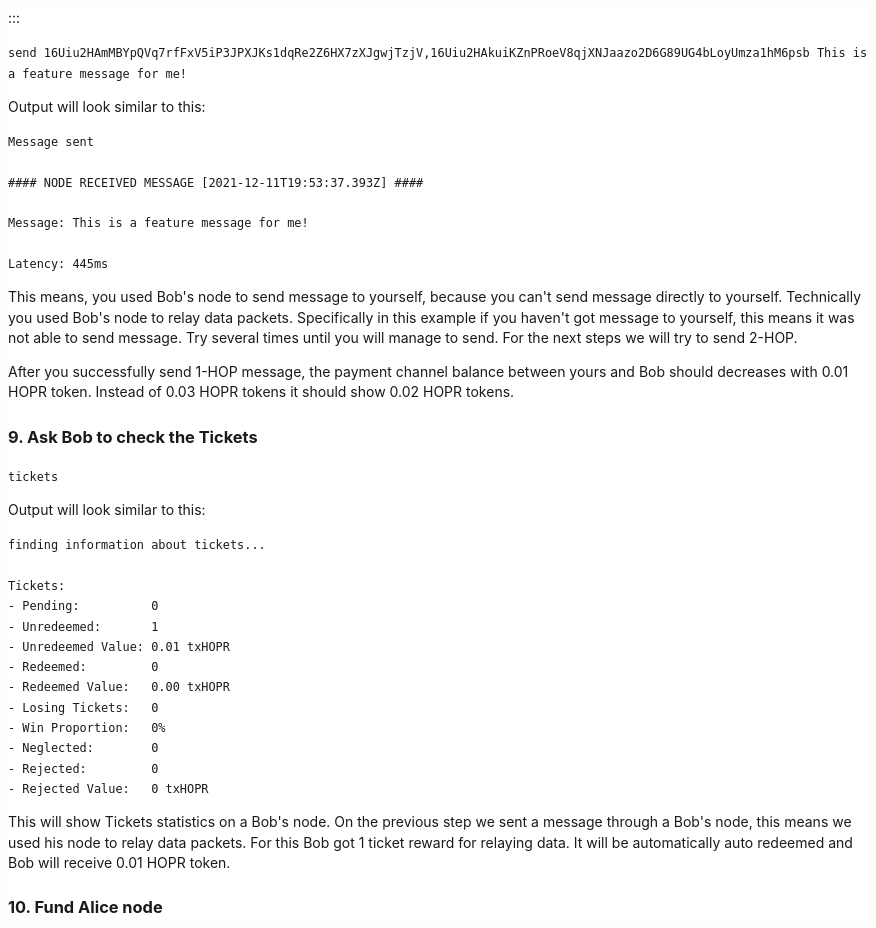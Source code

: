 :::

```
send 16Uiu2HAmMBYpQVq7rfFxV5iP3JPXJKs1dqRe2Z6HX7zXJgwjTzjV,16Uiu2HAkuiKZnPRoeV8qjXNJaazo2D6G89UG4bLoyUmza1hM6psb This is a feature message for me!
```

Output will look similar to this:

```
Message sent

#### NODE RECEIVED MESSAGE [2021-12-11T19:53:37.393Z] ####

Message: This is a feature message for me!

Latency: 445ms
```

This means, you used Bob's node to send message to yourself, because you can't send message directly to yourself. Technically you used Bob's node to relay data packets. Specifically in this example if you haven't got message to yourself, this means it was not able to send message. Try several times until you will manage to send. For the next steps we will try to send 2-HOP.

After you successfully send 1-HOP message, the payment channel balance between yours and Bob should decreases with 0.01 HOPR token. Instead of 0.03 HOPR tokens it should show 0.02 HOPR tokens.

### 9. Ask Bob to check the Tickets

```
tickets
```

Output will look similar to this:

```
finding information about tickets...

Tickets:
- Pending:          0
- Unredeemed:       1
- Unredeemed Value: 0.01 txHOPR
- Redeemed:         0
- Redeemed Value:   0.00 txHOPR
- Losing Tickets:   0
- Win Proportion:   0%
- Neglected:        0
- Rejected:         0
- Rejected Value:   0 txHOPR
```

This will show Tickets statistics on a Bob's node. On the previous step we sent a message through a Bob's node, this means we used his node to relay data packets. For this Bob got 1 ticket reward for relaying data. It will be automatically auto redeemed and Bob will receive 0.01 HOPR token.

### 10. Fund Alice node
